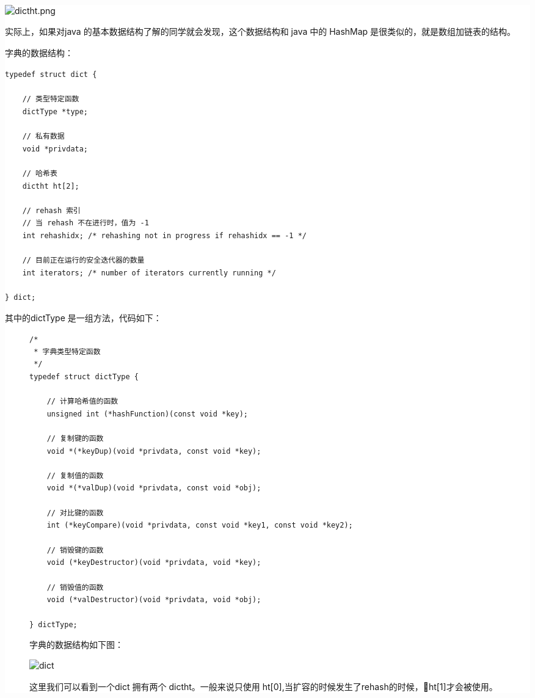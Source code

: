 ![dictht.png](https://img.xilidou.com/img/2019-04-25-022159.jpg)

实际上，如果对java 的基本数据结构了解的同学就会发现，这个数据结构和 java 中的 HashMap 是很类似的，就是数组加链表的结构。

字典的数据结构：

    typedef struct dict {
    
        // 类型特定函数
        dictType *type;
    
        // 私有数据
        void *privdata;
    
        // 哈希表
        dictht ht[2];
    
        // rehash 索引
        // 当 rehash 不在进行时，值为 -1
        int rehashidx; /* rehashing not in progress if rehashidx == -1 */
    
        // 目前正在运行的安全迭代器的数量
        int iterators; /* number of iterators currently running */
    
    } dict;

其中的dictType 是一组方法，代码如下：

<figure>

    /*
     * 字典类型特定函数
     */
    typedef struct dictType {
    
        // 计算哈希值的函数
        unsigned int (*hashFunction)(const void *key);
    
        // 复制键的函数
        void *(*keyDup)(void *privdata, const void *key);
    
        // 复制值的函数
        void *(*valDup)(void *privdata, const void *obj);
    
        // 对比键的函数
        int (*keyCompare)(void *privdata, const void *key1, const void *key2);
    
        // 销毁键的函数
        void (*keyDestructor)(void *privdata, void *key);
        
        // 销毁值的函数
        void (*valDestructor)(void *privdata, void *obj);
    
    } dictType;

字典的数据结构如下图：

![dict](https://img.xilidou.com/img/2019-04-25-022200.jpg)

这里我们可以看到一个dict 拥有两个 dictht。一般来说只使用 ht[0],当扩容的时候发生了rehash的时候，ht[1]才会被使用。
